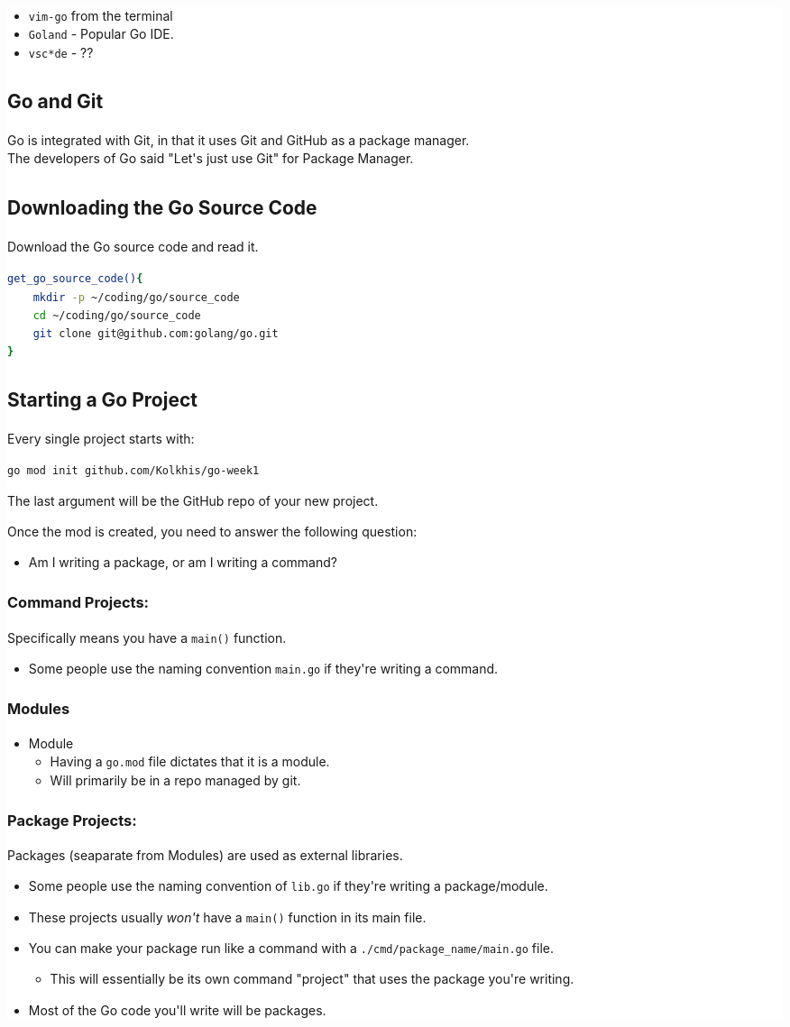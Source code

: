 * `vim-go` from the terminal  
* `Goland` - Popular Go IDE.  
* `vsc*de` -  ??  



## Go and Git  
Go is integrated with Git, in that it uses Git and GitHub as a package manager.  
The developers of Go said "Let's just use Git" for Package Manager.  

## Downloading the Go Source Code
Download the Go source code and read it.  
```bash  
get_go_source_code(){
    mkdir -p ~/coding/go/source_code  
    cd ~/coding/go/source_code  
    git clone git@github.com:golang/go.git  
}
```



## Starting a Go Project  
Every single project starts with:
```bash
go mod init github.com/Kolkhis/go-week1  
```
The last argument will be the GitHub repo of your new project.  

Once the mod is created, you need to answer the following question:  
* Am I writing a package, or am I writing a command?  

### Command Projects:  
Specifically means you have a `main()` function.  
* Some people use the naming convention `main.go` if they're writing a command.  


### Modules  

* Module 
    * Having a `go.mod` file dictates that it is a module.
    * Will primarily be in a repo managed by git.

### Package Projects:
Packages (seaparate from Modules) are used as external libraries.  

* Some people use the naming convention of `lib.go` if 
  they're writing a package/module.  
* These projects usually *won't* have a `main()` function in its main file.  

* You can make your package run like a command with a `./cmd/package_name/main.go` file.  
    * This will essentially be its own command "project" that uses the package you're writing.

* Most of the Go code you'll write will be packages.  
